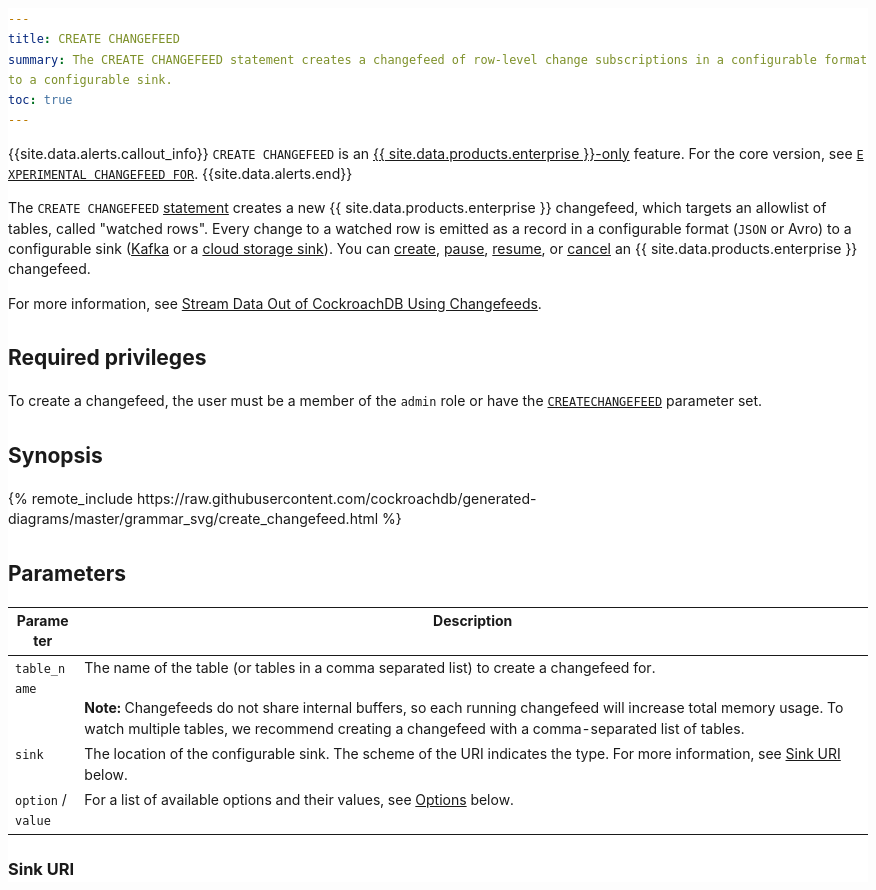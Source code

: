 ```yaml
---
title: CREATE CHANGEFEED
summary: The CREATE CHANGEFEED statement creates a changefeed of row-level change subscriptions in a configurable format to a configurable sink.
toc: true
---
```


{{site.data.alerts.callout_info}}
`CREATE CHANGEFEED` is an [{{ site.data.products.enterprise }}-only](enterprise-licensing.html) feature. For the core version, see [`EXPERIMENTAL CHANGEFEED FOR`](changefeed-for.html).
{{site.data.alerts.end}}

The `CREATE CHANGEFEED` [statement](sql-statements.html) creates a new {{ site.data.products.enterprise }} changefeed, which targets an allowlist of tables, called "watched rows".  Every change to a watched row is emitted as a record in a configurable format (`JSON` or Avro) to a configurable sink ([Kafka](https://kafka.apache.org/) or a [cloud storage sink](#cloud-storage-sink)). You can [create](#create-a-changefeed-connected-to-kafka), [pause](#pause-a-changefeed), [resume](#resume-a-paused-changefeed), or [cancel](#cancel-a-changefeed) an {{ site.data.products.enterprise }} changefeed.

For more information, see [Stream Data Out of CockroachDB Using Changefeeds](stream-data-out-of-cockroachdb-using-changefeeds.html).

## Required privileges

To create a changefeed, the user must be a member of the `admin` role or have the [`CREATECHANGEFEED`](create-user.html#create-a-user-that-can-control-changefeeds) parameter set.

## Synopsis

<div>
{% remote_include https://raw.githubusercontent.com/cockroachdb/generated-diagrams/master/grammar_svg/create_changefeed.html %}
</div>

## Parameters

Parameter | Description
----------|------------
`table_name` | The name of the table (or tables in a comma separated list) to create a changefeed for.<br><br>**Note:** Changefeeds do not share internal buffers, so each running changefeed will increase total memory usage. To watch multiple tables, we recommend creating a changefeed with a comma-separated list of tables.
`sink` | The location of the configurable sink. The scheme of the URI indicates the type. For more information, see [Sink URI](#sink-uri) below.
`option` / `value` | For a list of available options and their values, see [Options](#options) below.



### Sink URI

